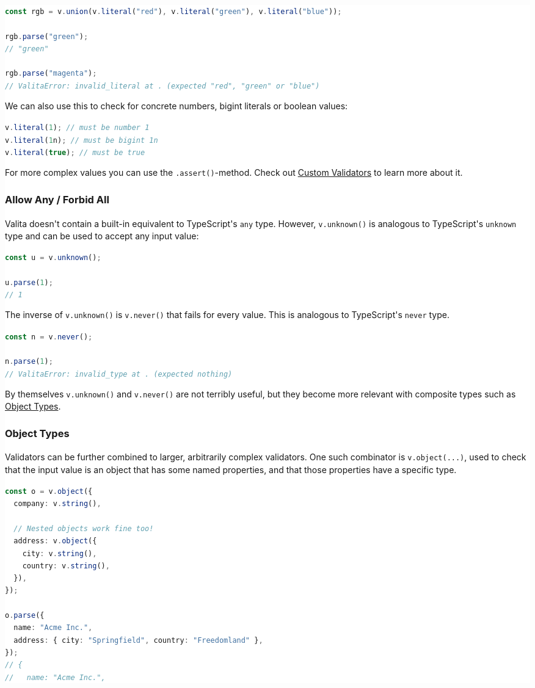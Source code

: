 ```ts
const rgb = v.union(v.literal("red"), v.literal("green"), v.literal("blue"));

rgb.parse("green");
// "green"

rgb.parse("magenta");
// ValitaError: invalid_literal at . (expected "red", "green" or "blue")
```

We can also use this to check for concrete numbers, bigint literals or boolean values:

```ts
v.literal(1); // must be number 1
v.literal(1n); // must be bigint 1n
v.literal(true); // must be true
```

For more complex values you can use the `.assert()`-method. Check out [Custom Validators](#custom-validators) to learn more about it.

### Allow Any / Forbid All

Valita doesn't contain a built-in equivalent to TypeScript's `any` type. However, `v.unknown()` is analogous to TypeScript's `unknown` type and can be used to accept any input value:

```ts
const u = v.unknown();

u.parse(1);
// 1
```

The inverse of `v.unknown()` is `v.never()` that fails for every value. This is analogous to TypeScript's `never` type.

```ts
const n = v.never();

n.parse(1);
// ValitaError: invalid_type at . (expected nothing)
```

By themselves `v.unknown()` and `v.never()` are not terribly useful, but they become more relevant with composite types such as [Object Types](#object-types).

### Object Types

Validators can be further combined to larger, arbitrarily complex validators. One such combinator is `v.object(...)`, used to check that the input value is an object that has some named properties, and that those properties have a specific type.

```ts
const o = v.object({
  company: v.string(),

  // Nested objects work fine too!
  address: v.object({
    city: v.string(),
    country: v.string(),
  }),
});

o.parse({
  name: "Acme Inc.",
  address: { city: "Springfield", country: "Freedomland" },
});
// {
//   name: "Acme Inc.",
```